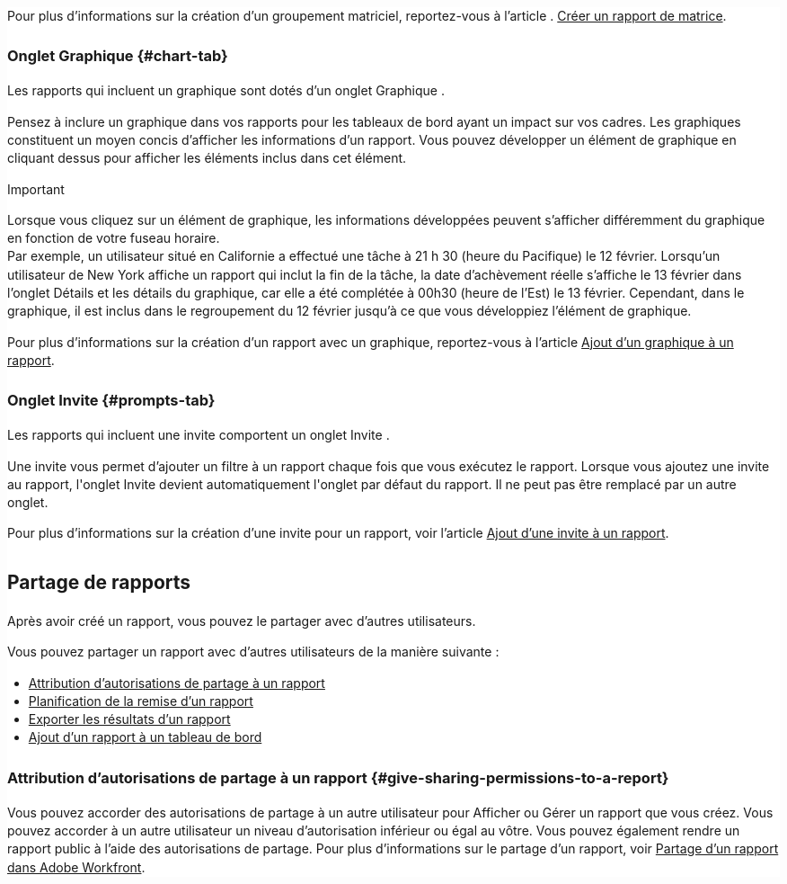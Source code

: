 Pour plus d’informations sur la création d’un groupement matriciel, reportez-vous à l’article . [Créer un rapport de matrice](../../../reports-and-dashboards/reports/creating-and-managing-reports/create-matrix-report.md).

### Onglet Graphique {#chart-tab}

Les rapports qui incluent un graphique sont dotés d’un onglet Graphique .

Pensez à inclure un graphique dans vos rapports pour les tableaux de bord ayant un impact sur vos cadres. Les graphiques constituent un moyen concis d’afficher les informations d’un rapport. Vous pouvez développer un élément de graphique en cliquant dessus pour afficher les éléments inclus dans cet élément.

>[!IMPORTANT]
>
>Lorsque vous cliquez sur un élément de graphique, les informations développées peuvent s’afficher différemment du graphique en fonction de votre fuseau horaire.\
>Par exemple, un utilisateur situé en Californie a effectué une tâche à 21 h 30 (heure du Pacifique) le 12 février. Lorsqu’un utilisateur de New York affiche un rapport qui inclut la fin de la tâche, la date d’achèvement réelle s’affiche le 13 février dans l’onglet Détails et les détails du graphique, car elle a été complétée à 00h30 (heure de l’Est) le 13 février. Cependant, dans le graphique, il est inclus dans le regroupement du 12 février jusqu’à ce que vous développiez l’élément de graphique.

Pour plus d’informations sur la création d’un rapport avec un graphique, reportez-vous à l’article [Ajout d’un graphique à un rapport](../../../reports-and-dashboards/reports/creating-and-managing-reports/add-chart-report.md).

### Onglet Invite {#prompts-tab}

Les rapports qui incluent une invite comportent un onglet Invite .

Une invite vous permet d’ajouter un filtre à un rapport chaque fois que vous exécutez le rapport. Lorsque vous ajoutez une invite au rapport, l&#39;onglet Invite devient automatiquement l&#39;onglet par défaut du rapport. Il ne peut pas être remplacé par un autre onglet.

Pour plus d’informations sur la création d’une invite pour un rapport, voir l’article [Ajout d’une invite à un rapport](../../../reports-and-dashboards/reports/creating-and-managing-reports/add-prompt-report.md).

## Partage de rapports

Après avoir créé un rapport, vous pouvez le partager avec d’autres utilisateurs.

Vous pouvez partager un rapport avec d’autres utilisateurs de la manière suivante :

* [Attribution d’autorisations de partage à un rapport](#give-sharing-permissions-to-a-report)
* [Planification de la remise d’un rapport](#schedule-a-report-delivery)
* [Exporter les résultats d’un rapport](#export-the-results-of-a-report)
* [Ajout d’un rapport à un tableau de bord](#add-a-report-to-a-dashboard)

### Attribution d’autorisations de partage à un rapport {#give-sharing-permissions-to-a-report}

Vous pouvez accorder des autorisations de partage à un autre utilisateur pour Afficher ou Gérer un rapport que vous créez. Vous pouvez accorder à un autre utilisateur un niveau d’autorisation inférieur ou égal au vôtre. Vous pouvez également rendre un rapport public à l’aide des autorisations de partage. Pour plus d’informations sur le partage d’un rapport, voir [Partage d’un rapport dans Adobe Workfront](../../../reports-and-dashboards/reports/creating-and-managing-reports/share-report.md).
